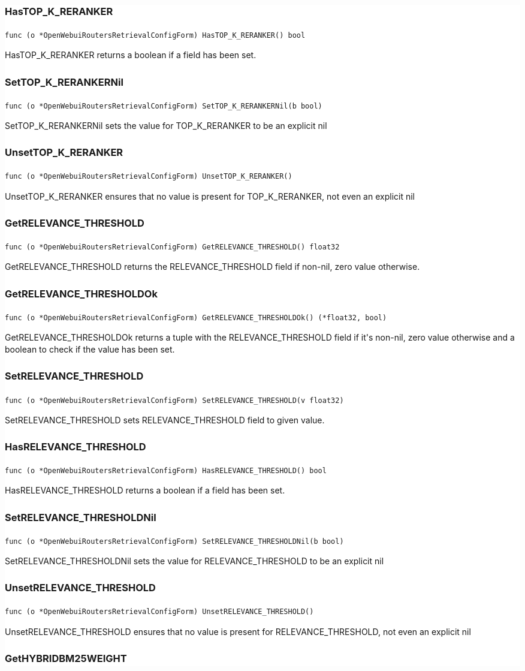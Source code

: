 ### HasTOP_K_RERANKER

`func (o *OpenWebuiRoutersRetrievalConfigForm) HasTOP_K_RERANKER() bool`

HasTOP_K_RERANKER returns a boolean if a field has been set.

### SetTOP_K_RERANKERNil

`func (o *OpenWebuiRoutersRetrievalConfigForm) SetTOP_K_RERANKERNil(b bool)`

 SetTOP_K_RERANKERNil sets the value for TOP_K_RERANKER to be an explicit nil

### UnsetTOP_K_RERANKER
`func (o *OpenWebuiRoutersRetrievalConfigForm) UnsetTOP_K_RERANKER()`

UnsetTOP_K_RERANKER ensures that no value is present for TOP_K_RERANKER, not even an explicit nil
### GetRELEVANCE_THRESHOLD

`func (o *OpenWebuiRoutersRetrievalConfigForm) GetRELEVANCE_THRESHOLD() float32`

GetRELEVANCE_THRESHOLD returns the RELEVANCE_THRESHOLD field if non-nil, zero value otherwise.

### GetRELEVANCE_THRESHOLDOk

`func (o *OpenWebuiRoutersRetrievalConfigForm) GetRELEVANCE_THRESHOLDOk() (*float32, bool)`

GetRELEVANCE_THRESHOLDOk returns a tuple with the RELEVANCE_THRESHOLD field if it's non-nil, zero value otherwise
and a boolean to check if the value has been set.

### SetRELEVANCE_THRESHOLD

`func (o *OpenWebuiRoutersRetrievalConfigForm) SetRELEVANCE_THRESHOLD(v float32)`

SetRELEVANCE_THRESHOLD sets RELEVANCE_THRESHOLD field to given value.

### HasRELEVANCE_THRESHOLD

`func (o *OpenWebuiRoutersRetrievalConfigForm) HasRELEVANCE_THRESHOLD() bool`

HasRELEVANCE_THRESHOLD returns a boolean if a field has been set.

### SetRELEVANCE_THRESHOLDNil

`func (o *OpenWebuiRoutersRetrievalConfigForm) SetRELEVANCE_THRESHOLDNil(b bool)`

 SetRELEVANCE_THRESHOLDNil sets the value for RELEVANCE_THRESHOLD to be an explicit nil

### UnsetRELEVANCE_THRESHOLD
`func (o *OpenWebuiRoutersRetrievalConfigForm) UnsetRELEVANCE_THRESHOLD()`

UnsetRELEVANCE_THRESHOLD ensures that no value is present for RELEVANCE_THRESHOLD, not even an explicit nil
### GetHYBRIDBM25WEIGHT
